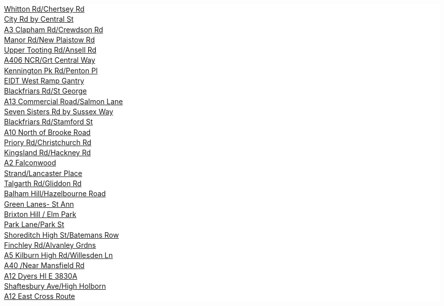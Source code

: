 [Whitton Rd/Chertsey Rd](https://s3-eu-west-1.amazonaws.com/jamcams.tfl.gov.uk/00001.06623.mp4)
<span> <br> </span>
[City Rd by Central St](https://s3-eu-west-1.amazonaws.com/jamcams.tfl.gov.uk/00001.07354.mp4)
<span> <br> </span>
[A3 Clapham Rd/Crewdson Rd](https://s3-eu-west-1.amazonaws.com/jamcams.tfl.gov.uk/00001.04610.mp4)
<span> <br> </span>
[Manor Rd/New Plaistow Rd](https://s3-eu-west-1.amazonaws.com/jamcams.tfl.gov.uk/00001.02331.mp4)
<span> <br> </span>
[Upper Tooting Rd/Ansell Rd](https://s3-eu-west-1.amazonaws.com/jamcams.tfl.gov.uk/00001.04665.mp4)
<span> <br> </span>
[A406 NCR/Grt Central Way](https://s3-eu-west-1.amazonaws.com/jamcams.tfl.gov.uk/00001.08009.mp4)
<span> <br> </span>
[Kennington Pk Rd/Penton Pl](https://s3-eu-west-1.amazonaws.com/jamcams.tfl.gov.uk/00001.04605.mp4)
<span> <br> </span>
[EIDT West Ramp Gantry](https://s3-eu-west-1.amazonaws.com/jamcams.tfl.gov.uk/00002.00607.mp4)
<span> <br> </span>
[Blackfriars Rd/St George](https://s3-eu-west-1.amazonaws.com/jamcams.tfl.gov.uk/00001.04245.mp4)
<span> <br> </span>
[A13 Commercial Road/Salmon Lane](https://s3-eu-west-1.amazonaws.com/jamcams.tfl.gov.uk/00001.02258.mp4)
<span> <br> </span>
[Seven Sisters Rd by Sussex Way](https://s3-eu-west-1.amazonaws.com/jamcams.tfl.gov.uk/00001.09606.mp4)
<span> <br> </span>
[Blackfriars Rd/Stamford St](https://s3-eu-west-1.amazonaws.com/jamcams.tfl.gov.uk/00001.03601.mp4)
<span> <br> </span>
[A10 North of Brooke Road](https://s3-eu-west-1.amazonaws.com/jamcams.tfl.gov.uk/00001.01420.mp4)
<span> <br> </span>
[Priory Rd/Christchurch Rd](https://s3-eu-west-1.amazonaws.com/jamcams.tfl.gov.uk/00001.04656.mp4)
<span> <br> </span>
[Kingsland Rd/Hackney Rd](https://s3-eu-west-1.amazonaws.com/jamcams.tfl.gov.uk/00001.01402.mp4)
<span> <br> </span>
[A2 Falconwood](https://s3-eu-west-1.amazonaws.com/jamcams.tfl.gov.uk/00002.00335.mp4)
<span> <br> </span>
[Strand/Lancaster Place](https://s3-eu-west-1.amazonaws.com/jamcams.tfl.gov.uk/00001.06590.mp4)
<span> <br> </span>
[Talgarth Rd/Gliddon Rd](https://s3-eu-west-1.amazonaws.com/jamcams.tfl.gov.uk/00001.06614.mp4)
<span> <br> </span>
[Balham Hill/Hazelbourne Road](https://s3-eu-west-1.amazonaws.com/jamcams.tfl.gov.uk/00001.04667.mp4)
<span> <br> </span>
[Green Lanes- St Ann](https://s3-eu-west-1.amazonaws.com/jamcams.tfl.gov.uk/00001.09753.mp4)
<span> <br> </span>
[Brixton Hill / Elm Park](https://s3-eu-west-1.amazonaws.com/jamcams.tfl.gov.uk/00001.04511.mp4)
<span> <br> </span>
[Park Lane/Park St](https://s3-eu-west-1.amazonaws.com/jamcams.tfl.gov.uk/00001.04354.mp4)
<span> <br> </span>
[Shoreditch High St/Batemans Row](https://s3-eu-west-1.amazonaws.com/jamcams.tfl.gov.uk/00001.01439.mp4)
<span> <br> </span>
[Finchley Rd/Alvanley Grdns](https://s3-eu-west-1.amazonaws.com/jamcams.tfl.gov.uk/00001.09642.mp4)
<span> <br> </span>
[A5 Kilburn High Rd/Willesden Ln](https://s3-eu-west-1.amazonaws.com/jamcams.tfl.gov.uk/00001.07925.mp4)
<span> <br> </span>
[A40 /Near Mansfield Rd](https://s3-eu-west-1.amazonaws.com/jamcams.tfl.gov.uk/00001.07309.mp4)
<span> <br> </span>
[A12 Dyers Hl E 3830A](https://s3-eu-west-1.amazonaws.com/jamcams.tfl.gov.uk/00002.00827.mp4)
<span> <br> </span>
[Shaftesbury Ave/High Holborn](https://s3-eu-west-1.amazonaws.com/jamcams.tfl.gov.uk/00001.07300.mp4)
<span> <br> </span>
[A12 East Cross Route](https://s3-eu-west-1.amazonaws.com/jamcams.tfl.gov.uk/00002.00810.mp4)
<span> <br> </span>